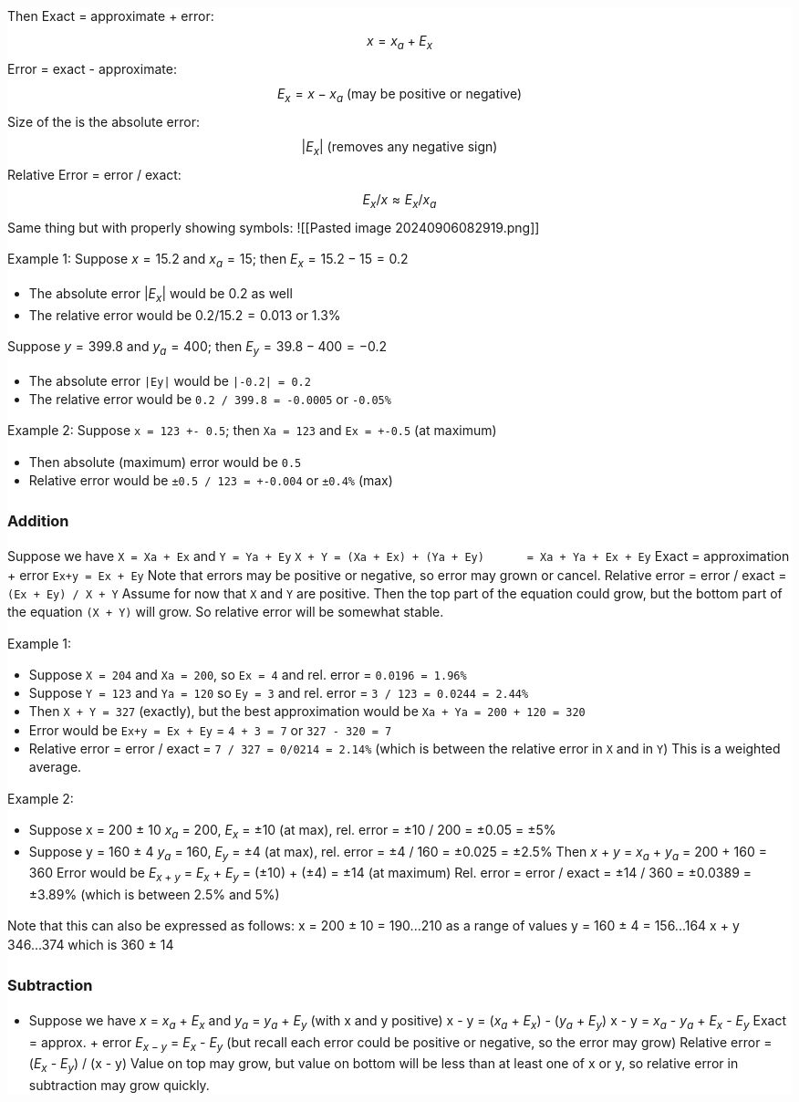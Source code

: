 Then
$\text {Exact}$ = approximate + error:$$x = x_a + E_x$$
$\text {Error}$ = exact - approximate:$$E_x = x - x_a \text { (may be positive or negative)}$$
$\text {Size}$ of the is the absolute error:$$|E_x| \text{ (removes any negative sign)}$$
$\text {Relative Error}$ = error / exact:$$E_x / x ≈ E_x / x_a$$
Same thing but with properly showing symbols:
![[Pasted image 20240906082919.png]]

Example 1:
Suppose $x = 15.2$ and $x_a = 15$; then $E_x = 15.2 -15 = 0.2$
- The absolute error $|E_x|$ would be $0.2$ as well
- The relative error would be $0.2 / 15.2 = 0.013$ or 1.3%

Suppose $y = 399.8$ and $y_a = 400$; then $E_y = 39.8 - 400 = -0.2$
- The absolute error `|Ey|` would be `|-0.2| = 0.2`
- The relative error would be `0.2 / 399.8 = -0.0005` or `-0.05%`

Example 2:
Suppose `x = 123 +- 0.5`; then `Xa = 123` and `Ex = +-0.5` (at maximum)
- Then absolute (maximum) error would be `0.5`
- Relative error would be `±0.5 / 123 = +-0.004` or `±0.4%` (max)
### Addition
Suppose we have `X = Xa + Ex` and `Y = Ya + Ey`
`X + Y = (Xa + Ex) + (Ya + Ey)`
`      = Xa + Ya + Ex + Ey`
Exact = approximation + error
`Ex+y = Ex + Ey`
Note that errors may be positive or negative, so error may grown or cancel.
Relative error = error / exact = `(Ex + Ey) / X + Y`
Assume for now that `X` and `Y` are positive. Then the top part of the equation could grow, but the bottom part of the equation `(X + Y)` will grow. So relative error will be somewhat stable.

Example 1:
- Suppose `X = 204` and `Xa = 200`, so `Ex = 4` and rel. error = `0.0196 = 1.96%`
- Suppose `Y = 123` and `Ya = 120` so `Ey = 3` and rel. error = `3 / 123 = 0.0244 = 2.44%`
- Then `X + Y = 327` (exactly), but the best approximation would be `Xa + Ya = 200 + 120 = 320`
- Error would be `Ex+y = Ex + Ey` = `4 + 3 = 7` or `327 - 320 = 7`
- Relative error = error / exact = `7 / 327 = 0/0214 = 2.14%` (which is between the relative error in `X` and in `Y`) This is a weighted average.

Example 2:
- Suppose x = 200 ± 10
$x_a$ = 200, $E_x$ = ±10 (at max), rel. error = ±10 / 200 = ±0.05 = ±5%
- Suppose y = 160 ± 4
$y_a$ = 160, $E_y$ = ±4 (at max), rel. error = ±4 / 160 = ±0.025 = ±2.5%
Then $x$ + $y$ = $x_a$ + $y_a$ = 200 + 160 = 360
Error would be $E_{x+y}$ = $E_x$ + $E_y$ = (±10) + (±4) = ±14 (at maximum)
Rel. error = error / exact = ±14 / 360 = ±0.0389 = ±3.89% (which is between 2.5% and 5%)

Note that this can also be expressed as follows:
x = 200 ± 10 = 190...210 as a range of values
y = 160 ± 4 =   156...164
x + y                 346...374 which is 360 ± 14
### Subtraction
- Suppose we have $x$ = $x_a$ + $E_x$ and $y_a$ = $y_a$ + $E_y$ (with x and y positive)
x - y = ($x_a$ + $E_x$) - ($y_a$ + $E_y$)
x - y = $x_a$ - $y_a$ + $E_x$ - $E_y$
Exact = approx. + error
$E_{x-y}$ = $E_x$ - $E_y$ (but recall each error could be positive or negative, so the error may grow)
Relative error = ($E_x$ - $E_y$) / (x - y)
Value on top may grow, but value on bottom will be less than at least one of x or y, so relative error in subtraction may grow quickly.
